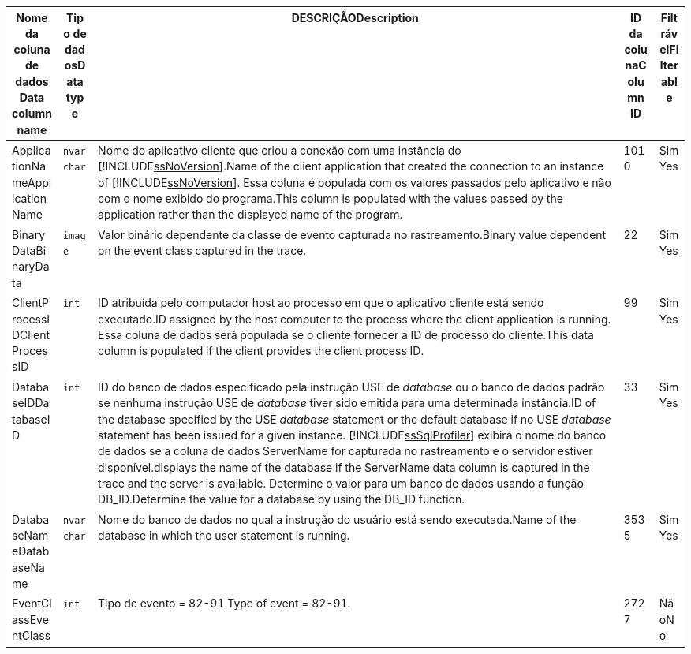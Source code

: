 |<span data-ttu-id="19de0-108">Nome da coluna de dados</span><span class="sxs-lookup"><span data-stu-id="19de0-108">Data column name</span></span>|<span data-ttu-id="19de0-109">Tipo de dados</span><span class="sxs-lookup"><span data-stu-id="19de0-109">Data type</span></span>|<span data-ttu-id="19de0-110">DESCRIÇÃO</span><span class="sxs-lookup"><span data-stu-id="19de0-110">Description</span></span>|<span data-ttu-id="19de0-111">ID da coluna</span><span class="sxs-lookup"><span data-stu-id="19de0-111">Column ID</span></span>|<span data-ttu-id="19de0-112">Filtrável</span><span class="sxs-lookup"><span data-stu-id="19de0-112">Filterable</span></span>|  
|----------------------|---------------|-----------------|---------------|----------------|  
|<span data-ttu-id="19de0-113">ApplicationName</span><span class="sxs-lookup"><span data-stu-id="19de0-113">ApplicationName</span></span>|`nvarchar`|<span data-ttu-id="19de0-114">Nome do aplicativo cliente que criou a conexão com uma instância do [!INCLUDE[ssNoVersion](../../includes/ssnoversion-md.md)].</span><span class="sxs-lookup"><span data-stu-id="19de0-114">Name of the client application that created the connection to an instance of [!INCLUDE[ssNoVersion](../../includes/ssnoversion-md.md)].</span></span> <span data-ttu-id="19de0-115">Essa coluna é populada com os valores passados pelo aplicativo e não com o nome exibido do programa.</span><span class="sxs-lookup"><span data-stu-id="19de0-115">This column is populated with the values passed by the application rather than the displayed name of the program.</span></span>|<span data-ttu-id="19de0-116">10</span><span class="sxs-lookup"><span data-stu-id="19de0-116">10</span></span>|<span data-ttu-id="19de0-117">Sim</span><span class="sxs-lookup"><span data-stu-id="19de0-117">Yes</span></span>|  
|<span data-ttu-id="19de0-118">BinaryData</span><span class="sxs-lookup"><span data-stu-id="19de0-118">BinaryData</span></span>|`image`|<span data-ttu-id="19de0-119">Valor binário dependente da classe de evento capturada no rastreamento.</span><span class="sxs-lookup"><span data-stu-id="19de0-119">Binary value dependent on the event class captured in the trace.</span></span>|<span data-ttu-id="19de0-120">2</span><span class="sxs-lookup"><span data-stu-id="19de0-120">2</span></span>|<span data-ttu-id="19de0-121">Sim</span><span class="sxs-lookup"><span data-stu-id="19de0-121">Yes</span></span>|  
|<span data-ttu-id="19de0-122">ClientProcessID</span><span class="sxs-lookup"><span data-stu-id="19de0-122">ClientProcessID</span></span>|`int`|<span data-ttu-id="19de0-123">ID atribuída pelo computador host ao processo em que o aplicativo cliente está sendo executado.</span><span class="sxs-lookup"><span data-stu-id="19de0-123">ID assigned by the host computer to the process where the client application is running.</span></span> <span data-ttu-id="19de0-124">Essa coluna de dados será populada se o cliente fornecer a ID de processo do cliente.</span><span class="sxs-lookup"><span data-stu-id="19de0-124">This data column is populated if the client provides the client process ID.</span></span>|<span data-ttu-id="19de0-125">9</span><span class="sxs-lookup"><span data-stu-id="19de0-125">9</span></span>|<span data-ttu-id="19de0-126">Sim</span><span class="sxs-lookup"><span data-stu-id="19de0-126">Yes</span></span>|  
|<span data-ttu-id="19de0-127">DatabaseID</span><span class="sxs-lookup"><span data-stu-id="19de0-127">DatabaseID</span></span>|`int`|<span data-ttu-id="19de0-128">ID do banco de dados especificado pela instrução USE de *database* ou o banco de dados padrão se nenhuma instrução USE de *database* tiver sido emitida para uma determinada instância.</span><span class="sxs-lookup"><span data-stu-id="19de0-128">ID of the database specified by the USE *database* statement or the default database if no USE *database* statement has been issued for a given instance.</span></span> [!INCLUDE[ssSqlProfiler](../../includes/sssqlprofiler-md.md)] <span data-ttu-id="19de0-129">exibirá o nome do banco de dados se a coluna de dados ServerName for capturada no rastreamento e o servidor estiver disponível.</span><span class="sxs-lookup"><span data-stu-id="19de0-129">displays the name of the database if the ServerName data column is captured in the trace and the server is available.</span></span> <span data-ttu-id="19de0-130">Determine o valor para um banco de dados usando a função DB_ID.</span><span class="sxs-lookup"><span data-stu-id="19de0-130">Determine the value for a database by using the DB_ID function.</span></span>|<span data-ttu-id="19de0-131">3</span><span class="sxs-lookup"><span data-stu-id="19de0-131">3</span></span>|<span data-ttu-id="19de0-132">Sim</span><span class="sxs-lookup"><span data-stu-id="19de0-132">Yes</span></span>|  
|<span data-ttu-id="19de0-133">DatabaseName</span><span class="sxs-lookup"><span data-stu-id="19de0-133">DatabaseName</span></span>|`nvarchar`|<span data-ttu-id="19de0-134">Nome do banco de dados no qual a instrução do usuário está sendo executada.</span><span class="sxs-lookup"><span data-stu-id="19de0-134">Name of the database in which the user statement is running.</span></span>|<span data-ttu-id="19de0-135">35</span><span class="sxs-lookup"><span data-stu-id="19de0-135">35</span></span>|<span data-ttu-id="19de0-136">Sim</span><span class="sxs-lookup"><span data-stu-id="19de0-136">Yes</span></span>|  
|<span data-ttu-id="19de0-137">EventClass</span><span class="sxs-lookup"><span data-stu-id="19de0-137">EventClass</span></span>|`int`|<span data-ttu-id="19de0-138">Tipo de evento = 82-91.</span><span class="sxs-lookup"><span data-stu-id="19de0-138">Type of event = 82-91.</span></span>|<span data-ttu-id="19de0-139">27</span><span class="sxs-lookup"><span data-stu-id="19de0-139">27</span></span>|<span data-ttu-id="19de0-140">Não</span><span class="sxs-lookup"><span data-stu-id="19de0-140">No</span></span>|  